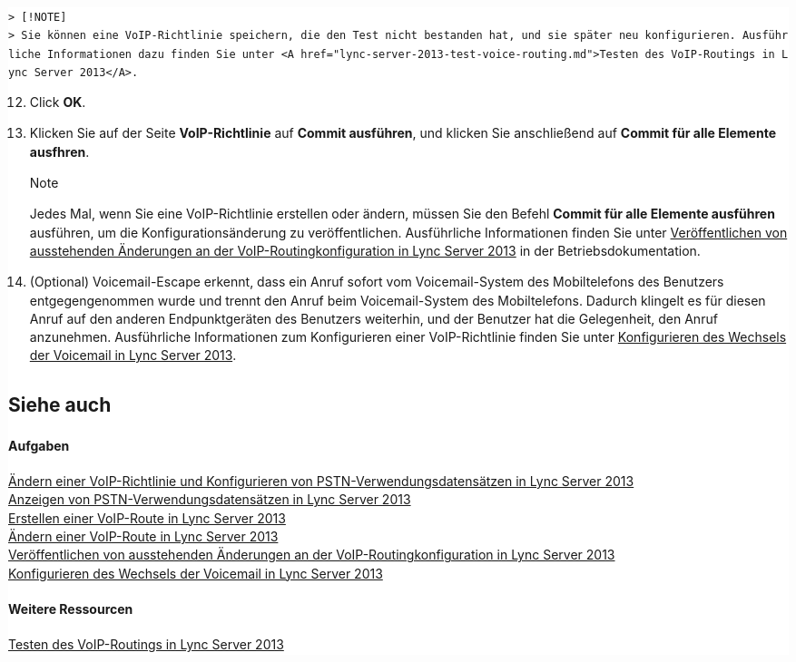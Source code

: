 
    > [!NOTE]
    > Sie können eine VoIP-Richtlinie speichern, die den Test nicht bestanden hat, und sie später neu konfigurieren. Ausführliche Informationen dazu finden Sie unter <A href="lync-server-2013-test-voice-routing.md">Testen des VoIP-Routings in Lync Server 2013</A>.



12. Click **OK**.

13. Klicken Sie auf der Seite **VoIP-Richtlinie** auf **Commit ausführen**, und klicken Sie anschließend auf **Commit für alle Elemente ausfhren**.
    

    > [!NOTE]
    > Jedes Mal, wenn Sie eine VoIP-Richtlinie erstellen oder ändern, müssen Sie den Befehl <STRONG>Commit für alle Elemente ausführen</STRONG> ausführen, um die Konfigurationsänderung zu veröffentlichen. Ausführliche Informationen finden Sie unter <A href="lync-server-2013-publish-pending-changes-to-the-voice-routing-configuration.md">Veröffentlichen von ausstehenden Änderungen an der VoIP-Routingkonfiguration in Lync Server 2013</A> in der Betriebsdokumentation.



14. (Optional) Voicemail-Escape erkennt, dass ein Anruf sofort vom Voicemail-System des Mobiltelefons des Benutzers entgegengenommen wurde und trennt den Anruf beim Voicemail-System des Mobiltelefons. Dadurch klingelt es für diesen Anruf auf den anderen Endpunktgeräten des Benutzers weiterhin, und der Benutzer hat die Gelegenheit, den Anruf anzunehmen. Ausführliche Informationen zum Konfigurieren einer VoIP-Richtlinie finden Sie unter [Konfigurieren des Wechsels der Voicemail in Lync Server 2013](lync-server-2013-configuring-voice-mail-escape.md).

## Siehe auch

#### Aufgaben

[Ändern einer VoIP-Richtlinie und Konfigurieren von PSTN-Verwendungsdatensätzen in Lync Server 2013](lync-server-2013-modify-a-voice-policy-and-configure-pstn-usage-records.md)  
[Anzeigen von PSTN-Verwendungsdatensätzen in Lync Server 2013](lync-server-2013-view-pstn-usage-records.md)  
[Erstellen einer VoIP-Route in Lync Server 2013](lync-server-2013-create-a-voice-route.md)  
[Ändern einer VoIP-Route in Lync Server 2013](lync-server-2013-modify-a-voice-route.md)  
[Veröffentlichen von ausstehenden Änderungen an der VoIP-Routingkonfiguration in Lync Server 2013](lync-server-2013-publish-pending-changes-to-the-voice-routing-configuration.md)  
[Konfigurieren des Wechsels der Voicemail in Lync Server 2013](lync-server-2013-configuring-voice-mail-escape.md)  

#### Weitere Ressourcen

[Testen des VoIP-Routings in Lync Server 2013](lync-server-2013-test-voice-routing.md)

